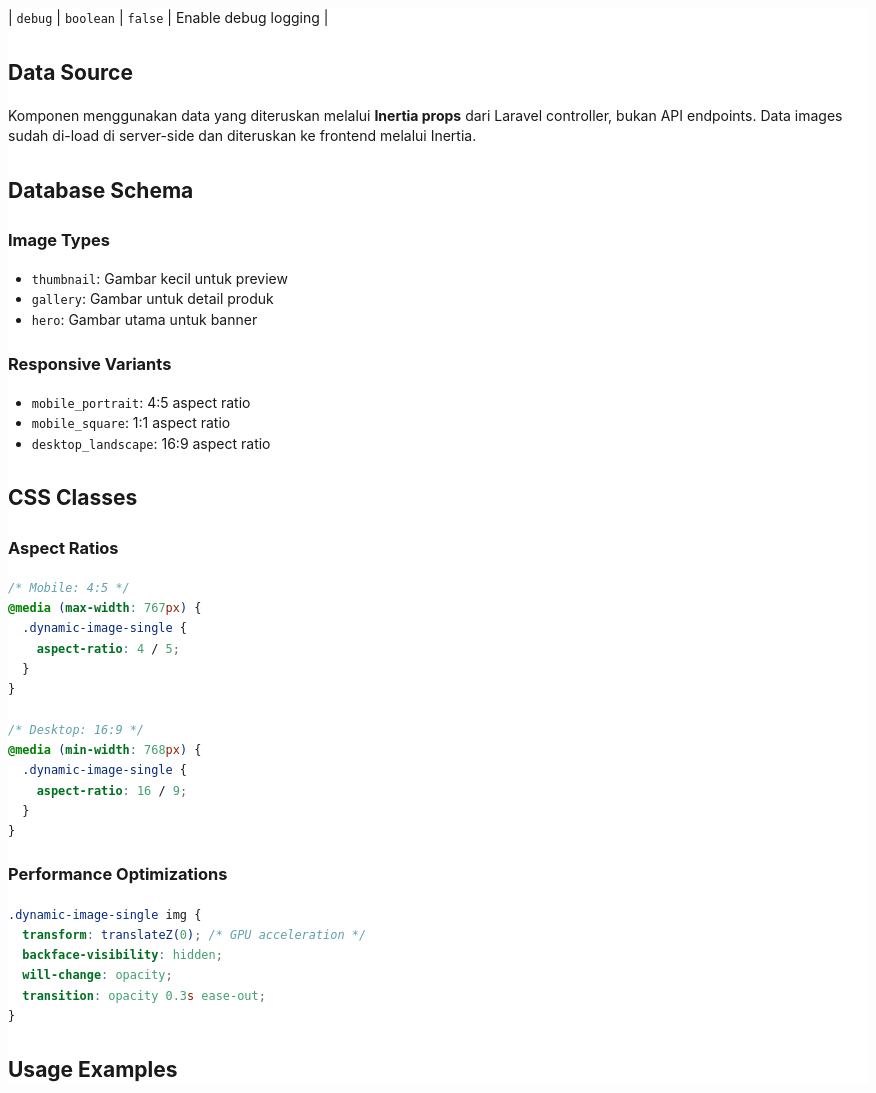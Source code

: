 | `debug` | `boolean` | `false` | Enable debug logging |

## Data Source

Komponen menggunakan data yang diteruskan melalui **Inertia props** dari Laravel controller, bukan API endpoints. Data images sudah di-load di server-side dan diteruskan ke frontend melalui Inertia.

## Database Schema

### Image Types
- `thumbnail`: Gambar kecil untuk preview
- `gallery`: Gambar untuk detail produk
- `hero`: Gambar utama untuk banner

### Responsive Variants
- `mobile_portrait`: 4:5 aspect ratio
- `mobile_square`: 1:1 aspect ratio  
- `desktop_landscape`: 16:9 aspect ratio

## CSS Classes

### Aspect Ratios
```css
/* Mobile: 4:5 */
@media (max-width: 767px) {
  .dynamic-image-single {
    aspect-ratio: 4 / 5;
  }
}

/* Desktop: 16:9 */
@media (min-width: 768px) {
  .dynamic-image-single {
    aspect-ratio: 16 / 9;
  }
}
```

### Performance Optimizations
```css
.dynamic-image-single img {
  transform: translateZ(0); /* GPU acceleration */
  backface-visibility: hidden;
  will-change: opacity;
  transition: opacity 0.3s ease-out;
}
```

## Usage Examples

